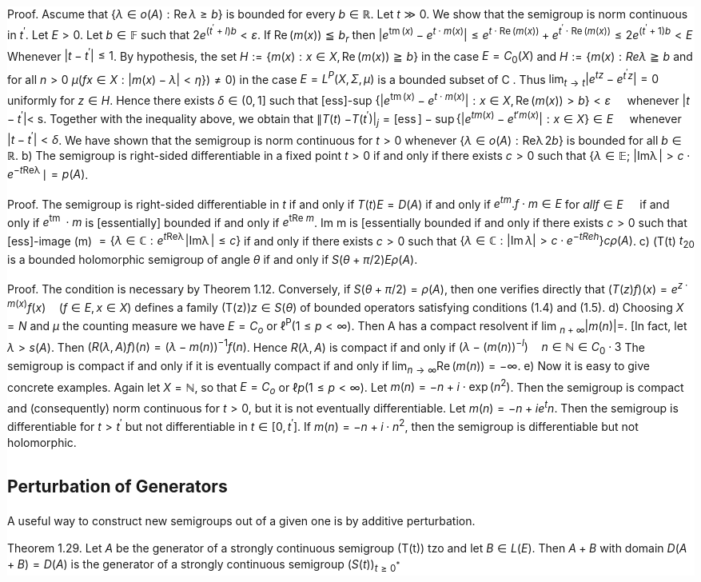 Proof. Ascume that $\{\lambda \in o(A): \operatorname{Re} \lambda \geqslant b\}$ is bounded for every $b \in \mathbb{R}$. Let $t \gg 0$. We show that the semigroup is norm continuous in $t^{\prime}$. Let $E>0$. Let $b \in \mathbb{F}$ such that $2 e^{\left(t^{\prime}+l\right) b}<\varepsilon$. If $\operatorname{Re}(m(x)) \leqq b_{r}$ then $\left|e^{\operatorname{tm}(x)}-e^{t \cdot m(x)}\right| \leq e^{t \cdot \operatorname{Re}(m(x))}+e^{t^{\prime} \cdot \operatorname{Re}(m(x))} \leqslant 2 e^{\left(t^{\prime}+1\right) b}<E$ Whenever $\left|t-t^{\prime}\right| \leq 1$.
By hypothesis, the set $H:=\{m(x): x \in X, \operatorname{Re}(m(x)) \geqq b\}$ in the case $E=C_{0}(X)$ and $H:=\{m(x): R e \lambda \geqq b$ and for all $n>0$ $\mu(f x \in X:|m(x)-\lambda|<\eta\}) \neq 0)$ in the case $E=L^{P}(X, \Sigma, \mu)$ is a bounded subset of C .
Thus $\lim _{t \rightarrow t}\left|e^{t z}-e^{t^{\prime} z}\right|=0 \quad$ uniformly for $z \in H$. Hence there exists $\delta \in(0,1]$ such that
[ess]-sup $\left\{\left|e^{\operatorname{tm}(x)}-e^{t \cdot m(x)}\right|: x \in X, \operatorname{Re}(m(x))>b\right\}<\varepsilon \quad$ whenever $\left|t-t^{\prime}\right|<$ s. Together with the inequality above, we obtain that $\| T(t)$ $-\left.T\left(t^{\prime}\right)\right|_{j}=[\operatorname{ess}]-\sup \left\{\left|e^{t m(x)}-e^{t ' m(x)}\right|: x \in X\right\} \in E \quad$ whenever $\left|t-t^{\prime}\right|<\delta$. We have shown that the semigroup is norm continuous for $t>0$ whenever $\{\lambda \in o(A): \operatorname{Re\lambda } 2 b\}$ is bounded for all $b \in \mathbb{R}$.
b) The semigroup is right-sided differentiable in a fixed point $t>0$ if and only if there exists $c>0$ such that $\{\lambda \in \mathbb{E}$; $|\operatorname{Im\lambda }|>c \cdot e^{-t \operatorname{Re\lambda }} \mid=p(A)$.

Proof. The semigroup is right-sided differentiable in $t$ if and only if $T(t) E=D(A)$ if and only if $e^{t m} . f \cdot m \in E$ for $a l l f \in E \quad$ if and only if $e^{\text {tm }} \cdot m$ is [essentially] bounded if and only if $e^{\text {tRe } m}$. Im m is [essentially bounded if and only if there exists $c>0$ such that [ess]-image (m) $=\left\{\lambda \in \mathbb{C}: e^{t \operatorname{Re\lambda }}|\operatorname{Im\lambda }| \leq c\right\}$ if and only if there exists $c>0$ such that $\left\{\lambda \in \mathbb{C}:|\operatorname{Im} \lambda|>c \cdot e^{-t R e h}\right\} c \rho(A)$.
c) (T(t) $t_{20}$ is a bounded holomorphic semigroup of angle $\theta$ if and only if $S(\theta+\pi / 2) E \rho(A)$.

Proof. The condition is necessary by Theorem 1.12.
Conversely, if $S(\theta+\pi / 2)=\rho(A)$, then one verifies directly that $(T(z) f)(x)=e^{z \cdot m(x)} f(x) \quad(f \in E, x \in X)$ defines a family (T(z))$z \in S(\theta)$ of bounded operators satisfying conditions (1.4) and (1.5).
d) Choosing $X=N$ and $\mu$ the counting measure we have $E=C_{o}$ or $\ell^{\mathrm{P}}(1 \leqslant p<\infty)$. Then A has a compact resolvent if lim $_{n+\infty}|m(n)|=$. [In fact, let $\lambda>s(A)$. Then $(R(\lambda, A) f)(n)=(\lambda-m(n))^{-1} f(n)$. Hence $R(\lambda, A)$ is compact if and only if $\left(\lambda-(m(n))^{-l}\right) \quad n \in \mathbb{N} \in C_{0} \cdot 3$
The semigroup is compact if and only if it is eventually compact if and only if $\lim _{n \rightarrow \infty} \operatorname{Re}(m(n))=-\infty$.
e) Now it is easy to give concrete examples. Again let $X=\mathbb{N}$, so that $E=C_{o}$ or $\ell p(1 \leq p<\infty)$. Let $m(n)=-n+i \cdot \exp \left(n^{2}\right)$. Then the semigroup is compact and (consequently) norm continuous for $t>0$, but it is not eventually differentiable. Let $m(n)=-n+i e^{t} n$. Then the semigroup is differentiable for $t>t^{\prime}$ but not differentiable in $t \in\left[0, t^{\prime}\right]$. If $m(n)=-n+i \cdot n^{2}$, then the semigroup is differentiable but not holomorphic.

## Perturbation of Generators

A useful way to construct new semigroups out of a given one is by additive perturbation.

Theorem 1.29. Let $A$ be the generator of a strongly continuous semigroup (T(t)) tzo and let $B \in L(E)$. Then $A+B$ with domain $D(A+B)=D(A)$ is the generator of a strongly continuous semigroup $(S(t))_{t \geqslant 0^{*}}$
